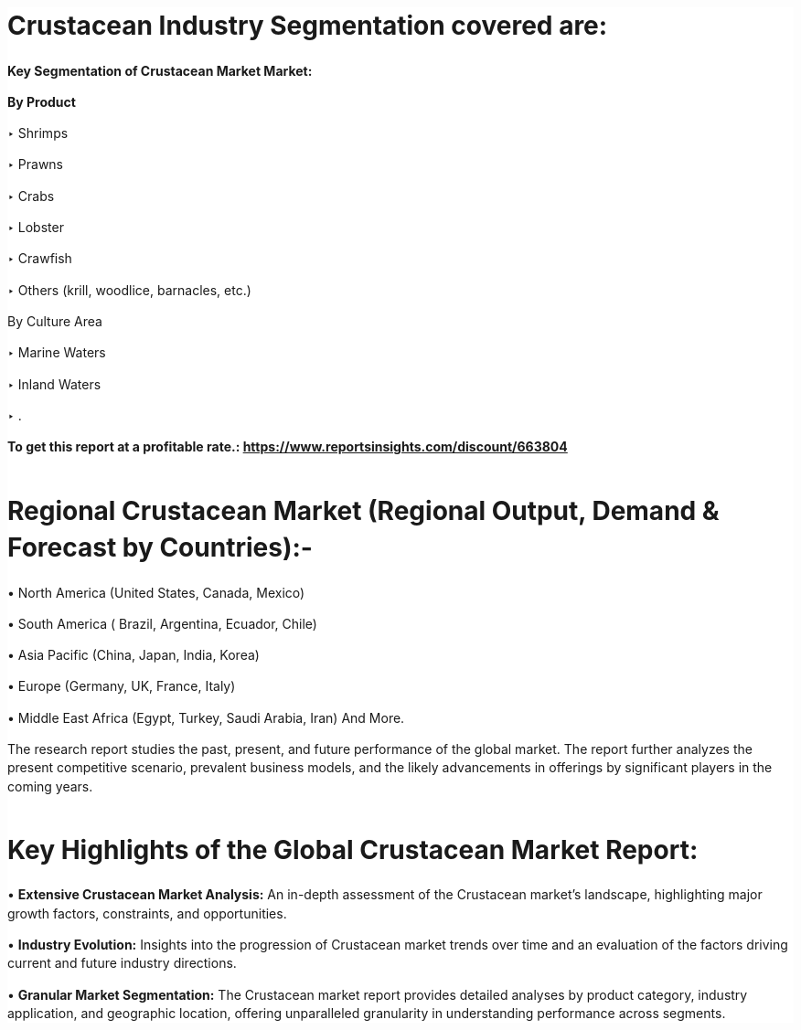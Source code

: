 # <strong>Crustacean Industry Segmentation covered are:</strong>

<strong>Key Segmentation of Crustacean Market Market:</strong> 

<Strong>By Product</Strong>

‣ Shrimps

‣ Prawns

‣ Crabs

‣ Lobster

‣ Crawfish

‣ Others (krill, woodlice, barnacles, etc.)


By Culture Area

‣ Marine Waters

‣ Inland Waters

‣ .

<strong>To get this report at a profitable rate.: <a href=https://www.reportsinsights.com/discount/663804>https://www.reportsinsights.com/discount/663804</a></strong></font>

# <strong>Regional Crustacean Market (Regional Output, Demand &amp; Forecast by Countries):-</strong>

• North America (United States, Canada, Mexico)

• South America ( Brazil, Argentina, Ecuador, Chile)

• Asia Pacific (China, Japan, India, Korea)

• Europe (Germany, UK, France, Italy)

• Middle East Africa (Egypt, Turkey, Saudi Arabia, Iran) And More.

The research report studies the past, present, and future performance of the global market. The report further analyzes the present competitive scenario, prevalent business models, and the likely advancements in offerings by significant players in the coming years.

# <strong>Key Highlights of the Global Crustacean Market Report:</strong>

• <strong>Extensive Crustacean Market Analysis:</strong> An in-depth assessment of the Crustacean market’s landscape, highlighting major growth factors, constraints, and opportunities.

• <strong>Industry Evolution:</strong> Insights into the progression of Crustacean market trends over time and an evaluation of the factors driving current and future industry directions.

• <strong>Granular Market Segmentation:</strong> The Crustacean market report provides detailed analyses by product category, industry application, and geographic location, offering unparalleled granularity in understanding performance across segments.
